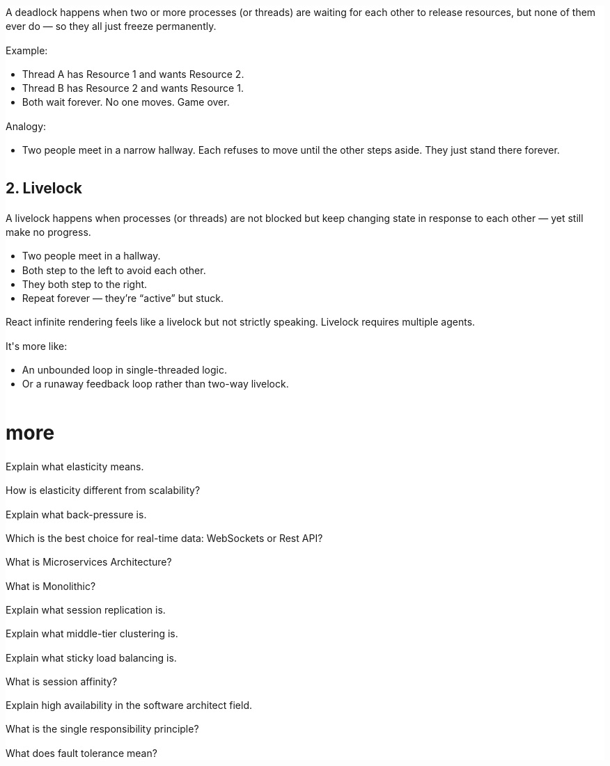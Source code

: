 A deadlock happens when two or more processes (or threads) are waiting for each other to release resources, but none of them ever do — so they all just freeze permanently.

Example:

- Thread A has Resource 1 and wants Resource 2.
- Thread B has Resource 2 and wants Resource 1.
- Both wait forever. No one moves. Game over.

Analogy:

- Two people meet in a narrow hallway. Each refuses to move until the other steps aside. They just stand there forever.

## 2. Livelock

A livelock happens when processes (or threads) are not blocked but keep changing state in response to each other — yet still make no progress.

- Two people meet in a hallway.
- Both step to the left to avoid each other.
- They both step to the right.
- Repeat forever — they’re “active” but stuck.

React infinite rendering feels like a livelock but not strictly speaking. Livelock requires multiple agents.

It's more like:

- An unbounded loop in single-threaded logic.
- Or a runaway feedback loop rather than two-way livelock.

# more

Explain what elasticity means.

How is elasticity different from scalability?

Explain what back-pressure is.

Which is the best choice for real-time data: WebSockets or Rest API?

What is Microservices Architecture?

What is Monolithic?

Explain what session replication is.

Explain what middle-tier clustering is.

Explain what sticky load balancing is.

What is session affinity?

Explain high availability in the software architect field.

What is the single responsibility principle?

What does fault tolerance mean?
